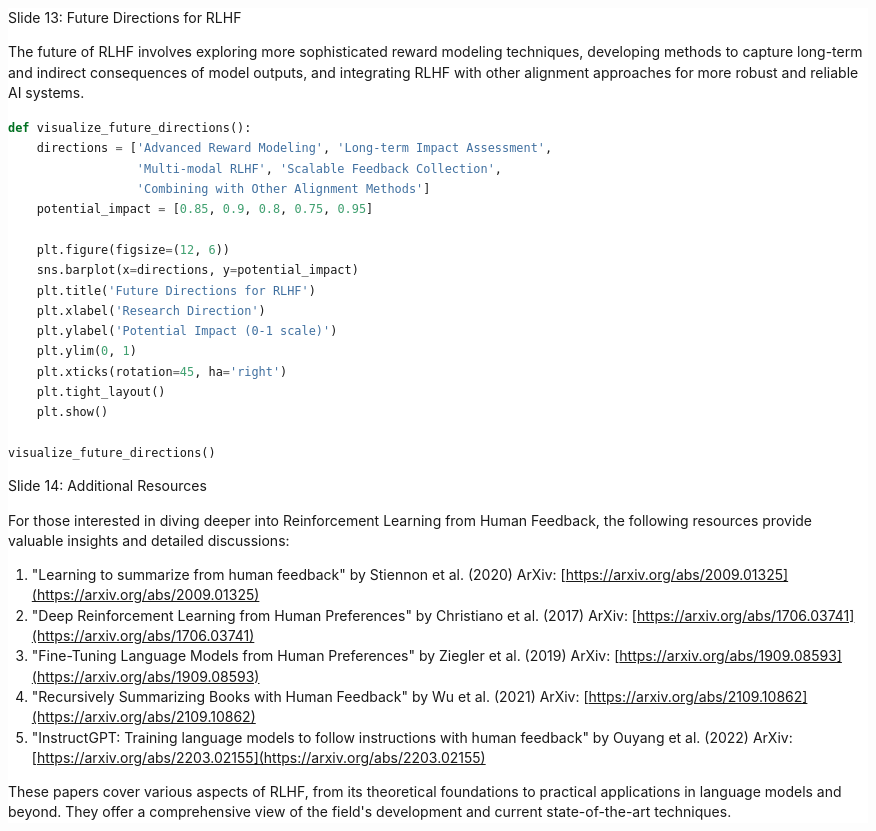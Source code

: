 Slide 13: Future Directions for RLHF

The future of RLHF involves exploring more sophisticated reward modeling techniques, developing methods to capture long-term and indirect consequences of model outputs, and integrating RLHF with other alignment approaches for more robust and reliable AI systems.

```python
def visualize_future_directions():
    directions = ['Advanced Reward Modeling', 'Long-term Impact Assessment', 
                  'Multi-modal RLHF', 'Scalable Feedback Collection', 
                  'Combining with Other Alignment Methods']
    potential_impact = [0.85, 0.9, 0.8, 0.75, 0.95]
    
    plt.figure(figsize=(12, 6))
    sns.barplot(x=directions, y=potential_impact)
    plt.title('Future Directions for RLHF')
    plt.xlabel('Research Direction')
    plt.ylabel('Potential Impact (0-1 scale)')
    plt.ylim(0, 1)
    plt.xticks(rotation=45, ha='right')
    plt.tight_layout()
    plt.show()

visualize_future_directions()
```

Slide 14: Additional Resources

For those interested in diving deeper into Reinforcement Learning from Human Feedback, the following resources provide valuable insights and detailed discussions:

1. "Learning to summarize from human feedback" by Stiennon et al. (2020) ArXiv: [https://arxiv.org/abs/2009.01325](https://arxiv.org/abs/2009.01325)
2. "Deep Reinforcement Learning from Human Preferences" by Christiano et al. (2017) ArXiv: [https://arxiv.org/abs/1706.03741](https://arxiv.org/abs/1706.03741)
3. "Fine-Tuning Language Models from Human Preferences" by Ziegler et al. (2019) ArXiv: [https://arxiv.org/abs/1909.08593](https://arxiv.org/abs/1909.08593)
4. "Recursively Summarizing Books with Human Feedback" by Wu et al. (2021) ArXiv: [https://arxiv.org/abs/2109.10862](https://arxiv.org/abs/2109.10862)
5. "InstructGPT: Training language models to follow instructions with human feedback" by Ouyang et al. (2022) ArXiv: [https://arxiv.org/abs/2203.02155](https://arxiv.org/abs/2203.02155)

These papers cover various aspects of RLHF, from its theoretical foundations to practical applications in language models and beyond. They offer a comprehensive view of the field's development and current state-of-the-art techniques.

